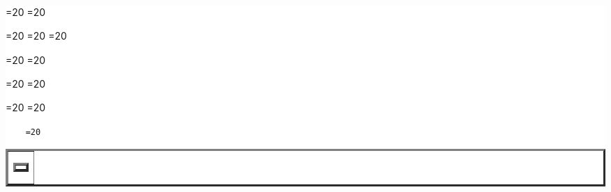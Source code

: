 






 =20
 =20

 =20
   =20
 =20


 =20
 =20

 =20
 =20

 =20
 =20














        =20


















<table width=3D"100%" border=3D"0" cellpadding=3D"0" cellspacing=3D"0" styl=
e=3D"width: 100%;" data-blockuuid=3D"d61685dc-191d-4398-b9b8-79fb0c6ccc74">
<tbody>



<tr>
<td class=3D"outsidegutter" align=3D"left" style=3D"direction:ltr;text-alig=
n:left;
padding-left: 14px; padding-right: 14px; padding-top: 40px; padding-bottom:=
 40px; background-color:#000000;">
<table border=3D"0" cellpadding=3D"0" cellspacing=3D"0" style=3D"width: 100=
%;" class=3D"">
<tbody>
<tr>
<td style=3D"direction:ltr;text-align:left;">
